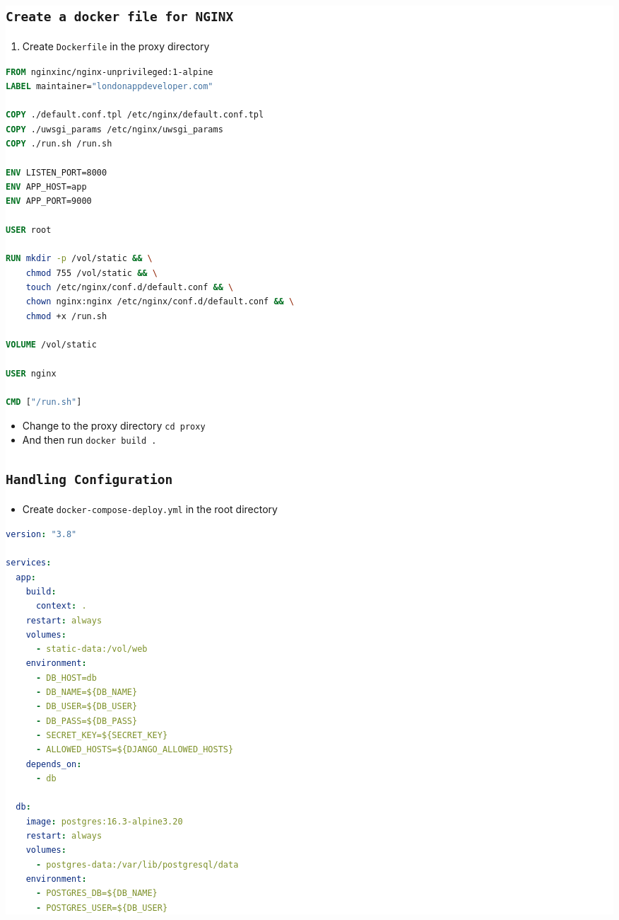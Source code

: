 ## `Create a docker file for NGINX`
1. Create `Dockerfile` in the proxy directory

```dockerfile
FROM nginxinc/nginx-unprivileged:1-alpine
LABEL maintainer="londonappdeveloper.com"

COPY ./default.conf.tpl /etc/nginx/default.conf.tpl
COPY ./uwsgi_params /etc/nginx/uwsgi_params
COPY ./run.sh /run.sh

ENV LISTEN_PORT=8000
ENV APP_HOST=app
ENV APP_PORT=9000

USER root

RUN mkdir -p /vol/static && \
    chmod 755 /vol/static && \
    touch /etc/nginx/conf.d/default.conf && \
    chown nginx:nginx /etc/nginx/conf.d/default.conf && \
    chmod +x /run.sh

VOLUME /vol/static

USER nginx

CMD ["/run.sh"]
```

* Change to the proxy directory `cd proxy`
* And then run `docker build .`

## `Handling Configuration`
* Create `docker-compose-deploy.yml` in the root directory

```yml
version: "3.8"

services:
  app:
    build:
      context: .
    restart: always
    volumes:
      - static-data:/vol/web
    environment:
      - DB_HOST=db
      - DB_NAME=${DB_NAME}
      - DB_USER=${DB_USER}
      - DB_PASS=${DB_PASS}
      - SECRET_KEY=${SECRET_KEY}
      - ALLOWED_HOSTS=${DJANGO_ALLOWED_HOSTS}
    depends_on:
      - db

  db:
    image: postgres:16.3-alpine3.20
    restart: always
    volumes:
      - postgres-data:/var/lib/postgresql/data
    environment:
      - POSTGRES_DB=${DB_NAME}
      - POSTGRES_USER=${DB_USER}
```